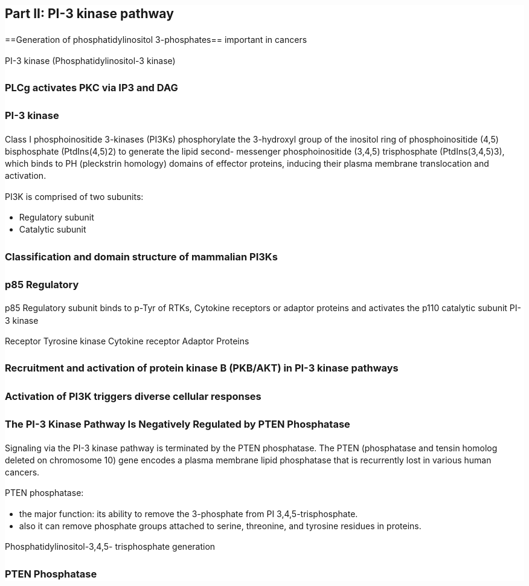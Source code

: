 ## Part II: PI-3 kinase pathway

==Generation of phosphatidylinositol 3-phosphates== important in cancers

PI-3 kinase
(Phosphatidylinositol-3 kinase)

### PLCg activates PKC via IP3 and DAG

### PI-3 kinase

Class I phosphoinositide 3-kinases (PI3Ks) phosphorylate the 3-hydroxyl group of the inositol ring of phosphoinositide (4,5) bisphosphate (PtdIns(4,5)2) to generate the lipid second- messenger phosphoinositide (3,4,5) trisphosphate (PtdIns(3,4,5)3), which binds to PH (pleckstrin homology) domains of effector proteins, inducing their plasma membrane translocation and activation.

PI3K is comprised of two subunits:
  - Regulatory subunit
  - Catalytic subunit


### Classification and domain structure of mammalian PI3Ks

### p85 Regulatory
p85 Regulatory subunit binds to p-Tyr of RTKs, Cytokine receptors or adaptor proteins and activates the p110 catalytic subunit PI-3 kinase

Receptor Tyrosine kinase
Cytokine receptor
Adaptor Proteins

### Recruitment and activation of protein kinase B (PKB/AKT) in PI-3 kinase pathways


### Activation of PI3K triggers diverse cellular responses

### The PI-3 Kinase Pathway Is Negatively Regulated by PTEN Phosphatase

Signaling via the PI-3 kinase pathway is terminated by the PTEN phosphatase. The PTEN (phosphatase and tensin homolog deleted on chromosome 10) gene encodes a plasma membrane lipid phosphatase that is recurrently lost in various human cancers.

PTEN phosphatase:
  - the major function: its ability to remove the 3-phosphate from PI 3,4,5-trisphosphate.
  - also it can remove phosphate groups attached to serine, threonine, and tyrosine residues in proteins.

Phosphatidylinositol-3,4,5- trisphosphate generation

### PTEN Phosphatase
